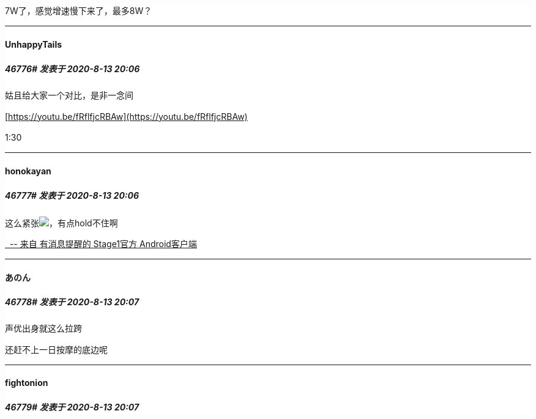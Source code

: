 
7W了，感觉增速慢下来了，最多8W？







-----

####  UnhappyTails  
##### 46776#       发表于 2020-8-13 20:06




姑且给大家一个对比，是非一念间


[https://youtu.be/fRflfjcRBAw](https://youtu.be/fRflfjcRBAw)

1:30







-----

####  honokayan  
##### 46777#       发表于 2020-8-13 20:06




这么紧张<img src="https://static.saraba1st.com/image/smiley/face2017/067.png" referrerpolicy="no-referrer">，有点hold不住啊

[  -- 来自 有消息提醒的 Stage1官方 Android客户端](https://www.coolapk.com/apk/140634)







-----

####  あのん  
##### 46778#       发表于 2020-8-13 20:07




声优出身就这么拉跨

还赶不上一日按摩的底边呢







-----

####  fightonion  
##### 46779#       发表于 2020-8-13 20:07
